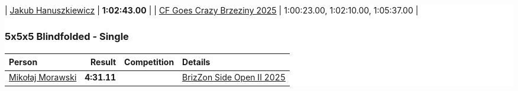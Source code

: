 | [Jakub Hanuszkiewicz](https://www.worldcubeassociation.org/persons/2014HANU01) | **1:02:43.00** |  | [CF Goes Crazy Brzeziny 2025](https://www.worldcubeassociation.org/competitions/CFGoesCrazyBrzeziny2025) | 1:00:23.00, 1:02:10.00, 1:05:37.00 |

### 5x5x5 Blindfolded - Single

| Person | Result | Competition | Details |
| :--- | ---: | :--- | :--- |
| [Mikołaj Morawski](https://www.worldcubeassociation.org/persons/2021MORA01) | **4:31.11** |  | [BrizZon Side Open II 2025](https://www.worldcubeassociation.org/competitions/BrizZonSideOpenII2025) | 5:07.54, DNF, 4:31.11 |
